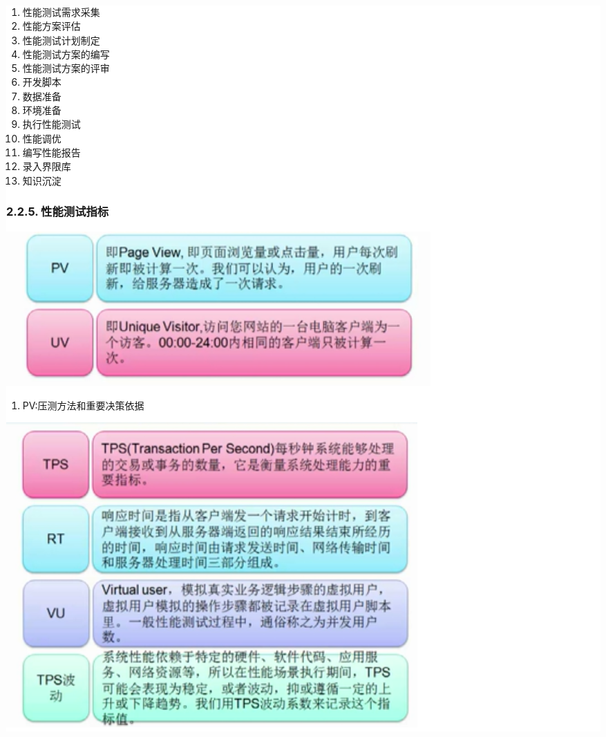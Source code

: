 1. 性能测试需求采集
2. 性能方案评估
3. 性能测试计划制定
4. 性能测试方案的编写
5. 性能测试方案的评审
6. 开发脚本
7. 数据准备
8. 环境准备
9. 执行性能测试
10. 性能调优
11. 编写性能报告
12. 录入界限库
13. 知识沉淀

### 2.2.5. 性能测试指标
![](img/TaoBao/7.png)

1. PV:压测方法和重要决策依据

![](img/TaoBao/8.png)
